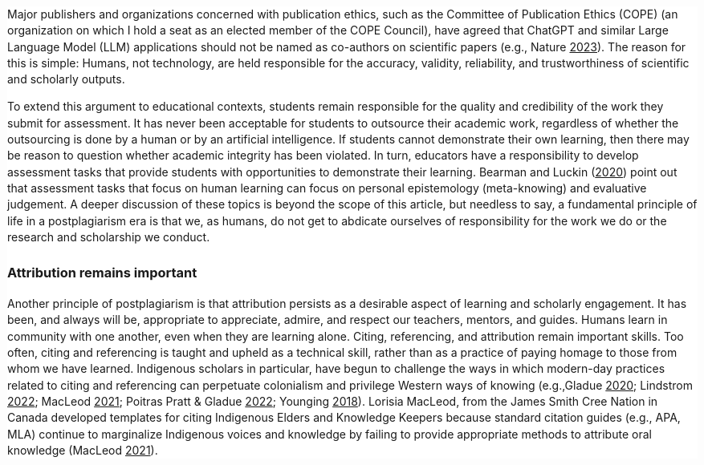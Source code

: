 Major publishers and organizations concerned with publication ethics, such as the Committee of Publication Ethics (COPE) (an organization on which I hold a seat as an elected member of the COPE Council), have agreed that ChatGPT and similar Large Language Model (LLM) applications should not be named as co-authors on scientific papers (e.g., Nature [2023](https://edintegrity.biomedcentral.com/articles/10.1007/s40979-023-00144-1#ref-CR27 "Nature. (2023). Tools such as ChatGPT threaten transparent science; here are our ground rules for their use. (2023). Nature, 613. 
https://doi.org/10.1038/d41586-023-00191-1
")). The reason for this is simple: Humans, not technology, are held responsible for the accuracy, validity, reliability, and trustworthiness of scientific and scholarly outputs.

To extend this argument to educational contexts, students remain responsible for the quality and credibility of the work they submit for assessment. It has never been acceptable for students to outsource their academic work, regardless of whether the outsourcing is done by a human or by an artificial intelligence. If students cannot demonstrate their own learning, then there may be reason to question whether academic integrity has been violated. In turn, educators have a responsibility to develop assessment tasks that provide students with opportunities to demonstrate their learning. Bearman and Luckin ([2020](https://edintegrity.biomedcentral.com/articles/10.1007/s40979-023-00144-1#ref-CR2 "Bearman M, Luckin R (2020) Preparing university assessment for a world with AI: Tasks for human intelligence. In: Bearman M, Dawson P, Ajjawi R, Tai J, Boud D (eds) Re-imagining University Assessment in a Digital World. Springer International Publishing, p 49–63. 
https://doi.org/10.1007/978-3-030-41956-1_5
")) point out that assessment tasks that focus on human learning can focus on personal epistemology (meta-knowing) and evaluative judgement. A deeper discussion of these topics is beyond the scope of this article, but needless to say, a fundamental principle of life in a postplagiarism era is that we, as humans, do not get to abdicate ourselves of responsibility for the work we do or the research and scholarship we conduct.

### Attribution remains important

Another principle of postplagiarism is that attribution persists as a desirable aspect of learning and scholarly engagement. It has been, and always will be, appropriate to appreciate, admire, and respect our teachers, mentors, and guides. Humans learn in community with one another, even when they are learning alone. Citing, referencing, and attribution remain important skills. Too often, citing and referencing is taught and upheld as a technical skill, rather than as a practice of paying homage to those from whom we have learned. Indigenous scholars in particular, have begun to challenge the ways in which modern-day practices related to citing and referencing can perpetuate colonialism and privilege Western ways of knowing (e.g.,Gladue [2020](https://edintegrity.biomedcentral.com/articles/10.1007/s40979-023-00144-1#ref-CR16 "Gladue K. (2020). Indigenous Academic Integrity. 
https://taylorinstitute.ucalgary.ca/sites/default/files/Content/Resources/Academic-Integrity/21-TAY-Indigenous-Academic-Integrity.pdf
"); Lindstrom [2022](https://edintegrity.biomedcentral.com/articles/10.1007/s40979-023-00144-1#ref-CR20 "Lindstrom G (2022) Accountability, relationality and Indigenous epistemology: Advancing an Indigenous perspective on academic integrity. In: Eaton SE,  Christensen Hughes J (eds) Academic integrity in Canada: An enduring and essential challenge. Springer, p 125–139. 
https://doi.org/10.1007/978-3-030-83255-1
"); MacLeod [2021](https://edintegrity.biomedcentral.com/articles/10.1007/s40979-023-00144-1#ref-CR21 "MacLeod L (2021) More than personal communication: templates For citing Indigenous Elders and Knowledge Keepers. KULA 5(1):1–5"); Poitras Pratt & Gladue [2022](https://edintegrity.biomedcentral.com/articles/10.1007/s40979-023-00144-1#ref-CR31 "Poitras Pratt Y, Gladue K (2022) Re-defining academic integrity: Embracing Indigenous truths. In: Eaton SE, Christensen Hughes J (eds) Academic integrity in Canada: An enduring and essential challenge. Springer, p 103–123. 
https://doi.org/10.1007/978-3-030-83255-1
"); Younging [2018](https://edintegrity.biomedcentral.com/articles/10.1007/s40979-023-00144-1#ref-CR37 "Younging G (2018) Elements of Indigenous style: a guide for writing by and about Indigenous Peoples. Brush Education Inc.")). Lorisia MacLeod, from the James Smith Cree Nation in Canada developed templates for citing Indigenous Elders and Knowledge Keepers because standard citation guides (e.g., APA, MLA) continue to marginalize Indigenous voices and knowledge by failing to provide appropriate methods to attribute oral knowledge (MacLeod [2021](https://edintegrity.biomedcentral.com/articles/10.1007/s40979-023-00144-1#ref-CR21 "MacLeod L (2021) More than personal communication: templates For citing Indigenous Elders and Knowledge Keepers. KULA 5(1):1–5")).
